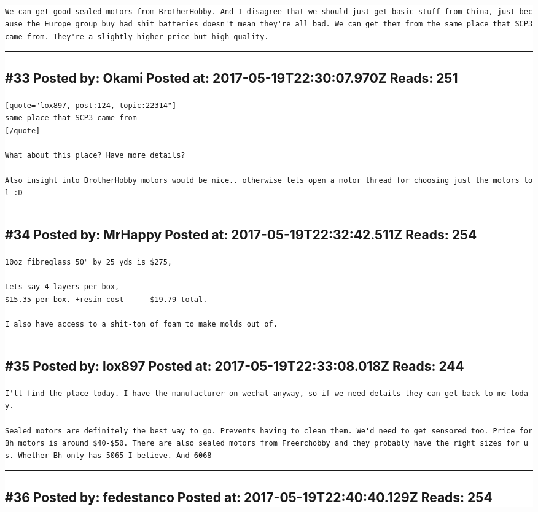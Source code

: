 ```
We can get good sealed motors from BrotherHobby. And I disagree that we should just get basic stuff from China, just because the Europe group buy had shit batteries doesn't mean they're all bad. We can get them from the same place that SCP3 came from. They're a slightly higher price but high quality.
```

---
## \#33 Posted by: Okami Posted at: 2017-05-19T22:30:07.970Z Reads: 251

```
[quote="lox897, post:124, topic:22314"]
same place that SCP3 came from
[/quote]

What about this place? Have more details?

Also insight into BrotherHobby motors would be nice.. otherwise lets open a motor thread for choosing just the motors lol :D
```

---
## \#34 Posted by: MrHappy Posted at: 2017-05-19T22:32:42.511Z Reads: 254

```
10oz fibreglass 50" by 25 yds is $275,

Lets say 4 layers per box,
$15.35 per box. +resin cost      $19.79 total.

I also have access to a shit-ton of foam to make molds out of.
```

---
## \#35 Posted by: lox897 Posted at: 2017-05-19T22:33:08.018Z Reads: 244

```
I'll find the place today. I have the manufacturer on wechat anyway, so if we need details they can get back to me today.

Sealed motors are definitely the best way to go. Prevents having to clean them. We'd need to get sensored too. Price for Bh motors is around $40-$50. There are also sealed motors from Freerchobby and they probably have the right sizes for us. Whether Bh only has 5065 I believe. And 6068
```

---
## \#36 Posted by: fedestanco Posted at: 2017-05-19T22:40:40.129Z Reads: 254
